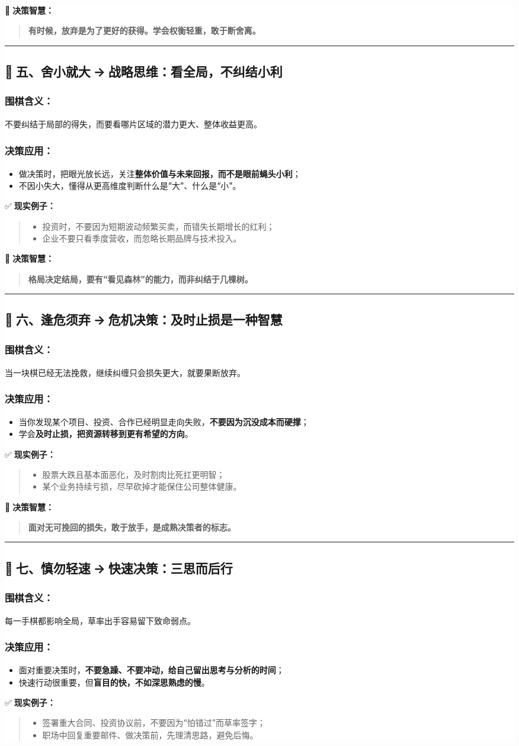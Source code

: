 🔑 **决策智慧：**
> **有时候，放弃是为了更好的获得。学会权衡轻重，敢于断舍离。**

---

## 🎯 五、舍小就大 → **战略思维：看全局，不纠结小利**

### 围棋含义：
不要纠结于局部的得失，而要看哪片区域的潜力更大、整体收益更高。

### 决策应用：
- 做决策时，把眼光放长远，关注**整体价值与未来回报，而不是眼前蝇头小利**；
- 不因小失大，懂得从更高维度判断什么是“大”、什么是“小”。

✅ **现实例子：**
> - 投资时，不要因为短期波动频繁买卖，而错失长期增长的红利；
> - 企业不要只看季度营收，而忽略长期品牌与技术投入。

🔑 **决策智慧：**
> **格局决定结局，要有“看见森林”的能力，而非纠结于几棵树。**

---

## 🎯 六、逢危须弃 → **危机决策：及时止损是一种智慧**

### 围棋含义：
当一块棋已经无法挽救，继续纠缠只会损失更大，就要果断放弃。

### 决策应用：
- 当你发现某个项目、投资、合作已经明显走向失败，**不要因为沉没成本而硬撑**；
- 学会**及时止损，把资源转移到更有希望的方向**。

✅ **现实例子：**
> - 股票大跌且基本面恶化，及时割肉比死扛更明智；
> - 某个业务持续亏损，尽早砍掉才能保住公司整体健康。

🔑 **决策智慧：**
> **面对无可挽回的损失，敢于放手，是成熟决策者的标志。**

---

## 🎯 七、慎勿轻速 → **快速决策：三思而后行**

### 围棋含义：
每一手棋都影响全局，草率出手容易留下致命弱点。

### 决策应用：
- 面对重要决策时，**不要急躁、不要冲动，给自己留出思考与分析的时间**；
- 快速行动很重要，但**盲目的快，不如深思熟虑的慢**。

✅ **现实例子：**
> - 签署重大合同、投资协议前，不要因为“怕错过”而草率签字；
> - 职场中回复重要邮件、做决策前，先理清思路，避免后悔。
